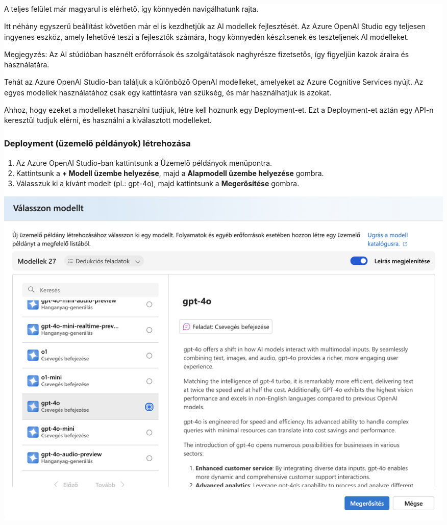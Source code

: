 A teljes felület már magyarul is elérhető, így könnyedén navigálhatunk rajta.

Itt néhány egyszerű beállítást követően már el is kezdhetjük az AI modellek fejlesztését. Az Azure OpenAI Studio egy teljesen ingyenes eszköz, amely lehetővé teszi a fejlesztők számára, hogy könnyedén készítsenek és teszteljenek AI modelleket.

Megjegyzés: Az AI stúdióban hasznélt erőforrások és szolgáltatások naghyrésze fizetsetős, így figyeljün kazok áraira és használatára.

Tehát az Azure OpenAI Studio-ban találjuk a különböző OpenAI modelleket, amelyeket az Azure Cognitive Services nyújt. Az egyes modellek használatához csak egy kattintásra van szükség, és már használhatjuk is azokat.

Ahhoz, hogy ezeket a modelleket használni tudjiuk, létre kell hoznunk egy Deployment-et. Ezt a Deployment-et aztán egy API-n keresztül tudjuk elérni, és használni a kiválasztott modelleket.

### Deployment (üzemelő példányok) létrehozása

1. Az Azure OpenAI Studio-ban kattintsunk a Üzemelő példányok menüpontra.
2. Kattintsunk a **+ Modell üzembe helyezése**, majd a **Alapmodell üzembe helyezése** gombra.
3. Válasszuk ki a kívánt modelt (pl.: gpt-4o), majd kattintsunk a **Megerősítése** gombra.

![Deployment létrehozása 1](./images/deploy-model.png)
